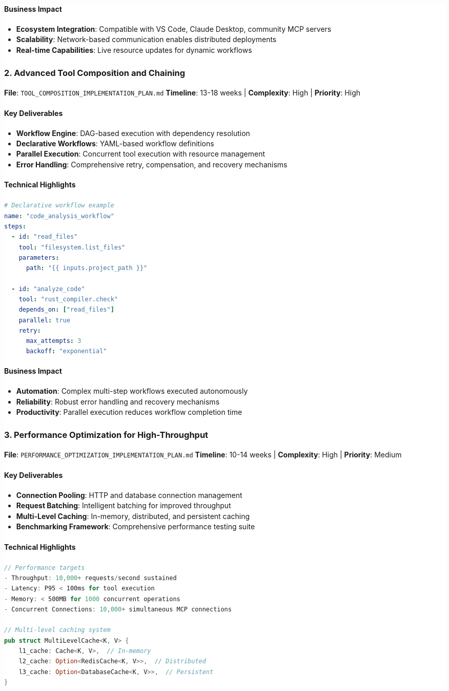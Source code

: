 #### Business Impact
- **Ecosystem Integration**: Compatible with VS Code, Claude Desktop, community MCP servers
- **Scalability**: Network-based communication enables distributed deployments
- **Real-time Capabilities**: Live resource updates for dynamic workflows

### 2. Advanced Tool Composition and Chaining
**File**: `TOOL_COMPOSITION_IMPLEMENTATION_PLAN.md`
**Timeline**: 13-18 weeks | **Complexity**: High | **Priority**: High

#### Key Deliverables
- **Workflow Engine**: DAG-based execution with dependency resolution
- **Declarative Workflows**: YAML-based workflow definitions
- **Parallel Execution**: Concurrent tool execution with resource management
- **Error Handling**: Comprehensive retry, compensation, and recovery mechanisms

#### Technical Highlights
```yaml
# Declarative workflow example
name: "code_analysis_workflow"
steps:
  - id: "read_files"
    tool: "filesystem.list_files"
    parameters:
      path: "{{ inputs.project_path }}"
  
  - id: "analyze_code"
    tool: "rust_compiler.check"
    depends_on: ["read_files"]
    parallel: true
    retry:
      max_attempts: 3
      backoff: "exponential"
```

#### Business Impact
- **Automation**: Complex multi-step workflows executed autonomously
- **Reliability**: Robust error handling and recovery mechanisms
- **Productivity**: Parallel execution reduces workflow completion time

### 3. Performance Optimization for High-Throughput
**File**: `PERFORMANCE_OPTIMIZATION_IMPLEMENTATION_PLAN.md`
**Timeline**: 10-14 weeks | **Complexity**: High | **Priority**: Medium

#### Key Deliverables
- **Connection Pooling**: HTTP and database connection management
- **Request Batching**: Intelligent batching for improved throughput
- **Multi-Level Caching**: In-memory, distributed, and persistent caching
- **Benchmarking Framework**: Comprehensive performance testing suite

#### Technical Highlights
```rust
// Performance targets
- Throughput: 10,000+ requests/second sustained
- Latency: P95 < 100ms for tool execution
- Memory: < 500MB for 1000 concurrent operations
- Concurrent Connections: 10,000+ simultaneous MCP connections

// Multi-level caching system
pub struct MultiLevelCache<K, V> {
    l1_cache: Cache<K, V>,  // In-memory
    l2_cache: Option<RedisCache<K, V>>,  // Distributed
    l3_cache: Option<DatabaseCache<K, V>>,  // Persistent
}
```